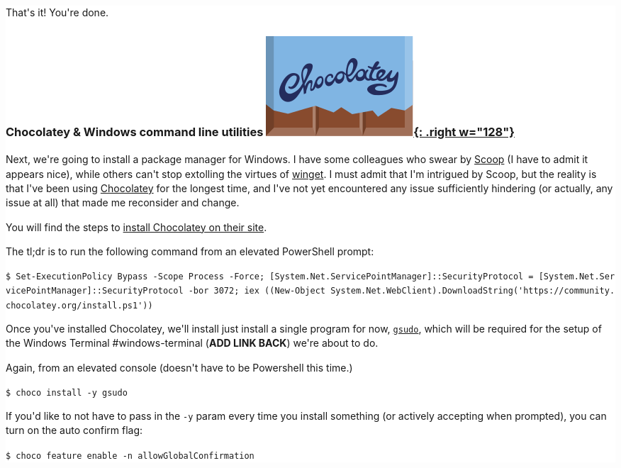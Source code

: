 That's it! You're done.

### Chocolatey & Windows command line utilities [![Chocolatey](/assets/img/posts/setting-up-a-dev-environment-on-windows-and-wsl2-from-scratch/choco-logo-square.svg){: .right w="128"}](https://chocolatey.org)

Next, we're going to install a package manager for Windows. I have some colleagues who swear by [Scoop](https://scoop.sh/) (I have to admit it appears nice), while others can't stop extolling the virtues of [winget](https://docs.microsoft.com/en-us/windows/package-manager/winget/). I must admit that I'm intrigued by Scoop, but the reality is that I've been using [Chocolatey](https://chocolatey.org/) for the longest time, and I've not yet encountered any issue sufficiently hindering (or actually, any issue at all) that made me reconsider and change.

You will find the steps to [install Chocolatey on their site](https://chocolatey.org/install).

The tl;dr is to run the following command from an elevated PowerShell prompt:

```console
$ Set-ExecutionPolicy Bypass -Scope Process -Force; [System.Net.ServicePointManager]::SecurityProtocol = [System.Net.ServicePointManager]::SecurityProtocol -bor 3072; iex ((New-Object System.Net.WebClient).DownloadString('https://community.chocolatey.org/install.ps1'))
```

Once you've installed Chocolatey, we'll install just install a single program for now, [`gsudo`](https://github.com/gerardog/gsudo), which will be required for the setup of the Windows Terminal #windows-terminal (**ADD LINK BACK**) we're about to do.

Again, from an elevated console (doesn't have to be Powershell this time.)

```console
$ choco install -y gsudo
```

If you'd like to not have to pass in the `-y` param every time you install something (or actively accepting when prompted), you can turn on the auto confirm flag:

```console
$ choco feature enable -n allowGlobalConfirmation
```
